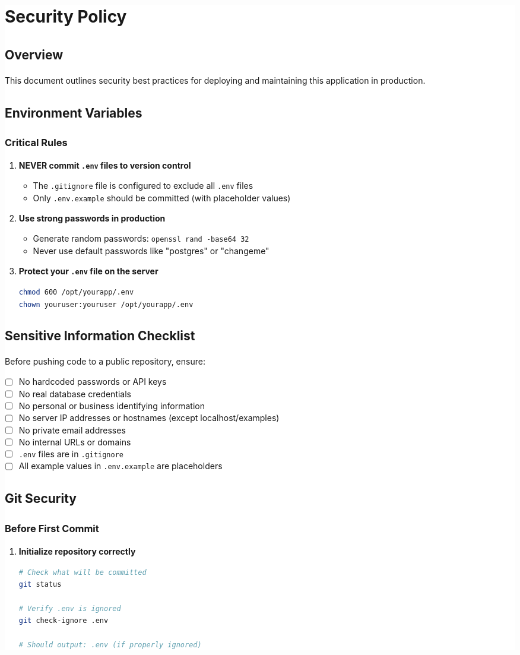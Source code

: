 # Security Policy

## Overview

This document outlines security best practices for deploying and maintaining this application in production.

## Environment Variables

### Critical Rules

1. **NEVER commit `.env` files to version control**
   - The `.gitignore` file is configured to exclude all `.env` files
   - Only `.env.example` should be committed (with placeholder values)

2. **Use strong passwords in production**
   - Generate random passwords: `openssl rand -base64 32`
   - Never use default passwords like "postgres" or "changeme"

3. **Protect your `.env` file on the server**
   ```bash
   chmod 600 /opt/yourapp/.env
   chown youruser:youruser /opt/yourapp/.env
   ```

## Sensitive Information Checklist

Before pushing code to a public repository, ensure:

- [ ] No hardcoded passwords or API keys
- [ ] No real database credentials
- [ ] No personal or business identifying information
- [ ] No server IP addresses or hostnames (except localhost/examples)
- [ ] No private email addresses
- [ ] No internal URLs or domains
- [ ] `.env` files are in `.gitignore`
- [ ] All example values in `.env.example` are placeholders

## Git Security

### Before First Commit

1. **Initialize repository correctly**
   ```bash
   # Check what will be committed
   git status

   # Verify .env is ignored
   git check-ignore .env

   # Should output: .env (if properly ignored)
   ```
